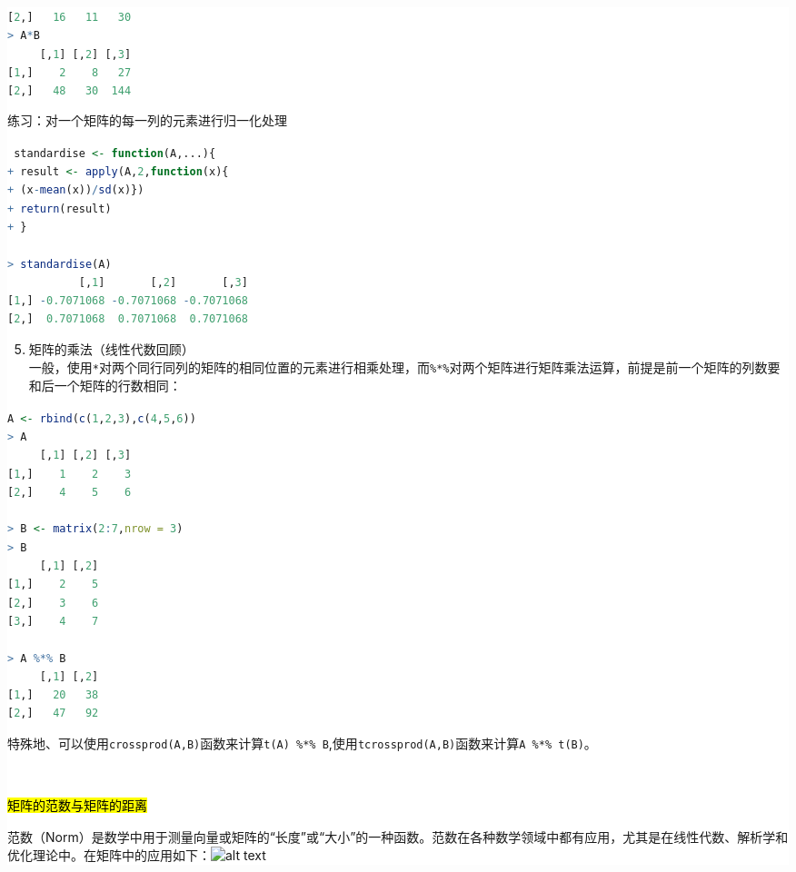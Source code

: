 ```R
[2,]   16   11   30
> A*B
     [,1] [,2] [,3]
[1,]    2    8   27
[2,]   48   30  144
```

练习：对一个矩阵的每一列的元素进行归一化处理
```R
 standardise <- function(A,...){
+ result <- apply(A,2,function(x){
+ (x-mean(x))/sd(x)})
+ return(result)
+ }

> standardise(A)
           [,1]       [,2]       [,3]
[1,] -0.7071068 -0.7071068 -0.7071068
[2,]  0.7071068  0.7071068  0.7071068
```

5. 矩阵的乘法（线性代数回顾）  
   一般，使用`*`对两个同行同列的矩阵的相同位置的元素进行相乘处理，而`%*%`对两个矩阵进行矩阵乘法运算，前提是前一个矩阵的列数要和后一个矩阵的行数相同：
```R
A <- rbind(c(1,2,3),c(4,5,6))
> A
     [,1] [,2] [,3]
[1,]    1    2    3
[2,]    4    5    6

> B <- matrix(2:7,nrow = 3)
> B
     [,1] [,2]
[1,]    2    5
[2,]    3    6
[3,]    4    7

> A %*% B
     [,1] [,2]
[1,]   20   38
[2,]   47   92
```

特殊地、可以使用`crossprod(A,B)`函数来计算`t(A) %*% B`,使用`tcrossprod(A,B)`函数来计算`A %*% t(B)`。


<br>

<mark>矩阵的范数与矩阵的距离

范数（Norm）是数学中用于测量向量或矩阵的“长度”或“大小”的一种函数。范数在各种数学领域中都有应用，尤其是在线性代数、解析学和优化理论中。在矩阵中的应用如下：![alt text](ae05efbf3c9ad4a06d6539a7f372a03.png)
<br>

